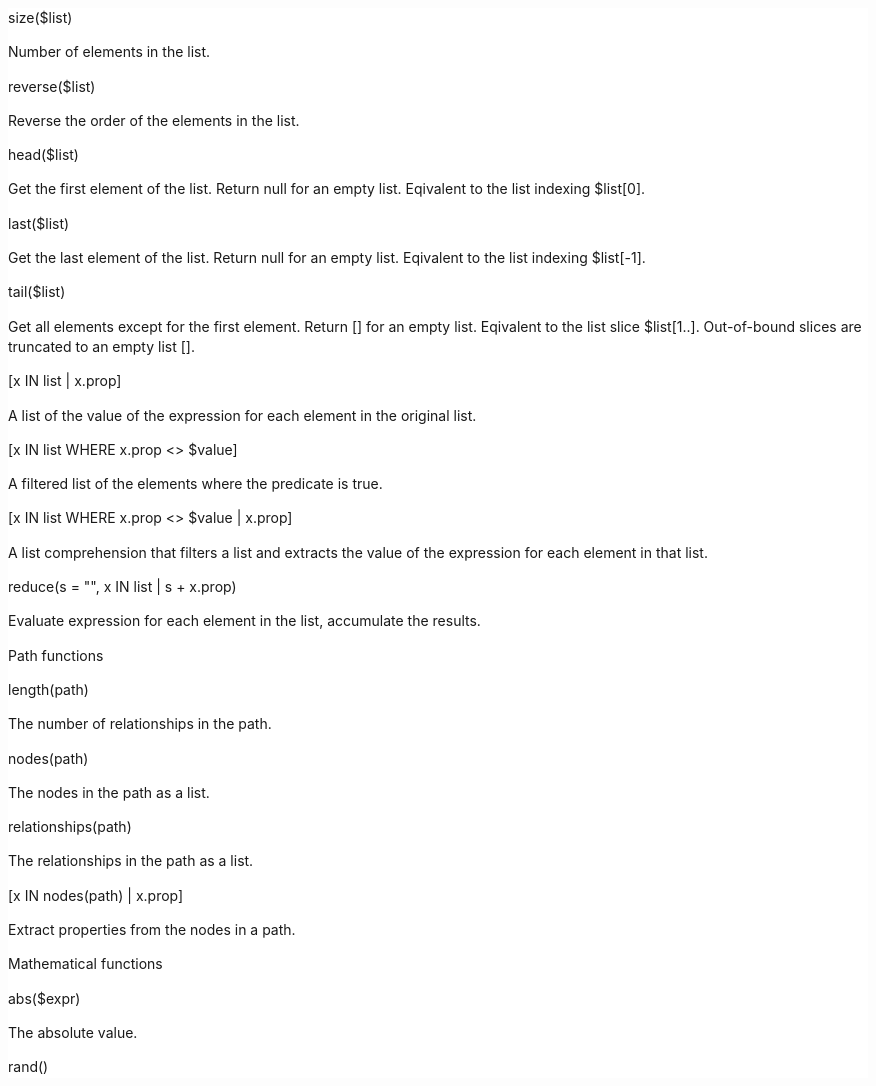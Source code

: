 size($list)

Number of elements in the list.

reverse($list)

Reverse the order of the elements in the list.

head($list)

Get the first element of the list. Return null for an empty list. Eqivalent to the list indexing $list[0].

last($list)

Get the last element of the list. Return null for an empty list. Eqivalent to the list indexing $list[-1].

tail($list)

Get all elements except for the first element. Return [] for an empty list. Eqivalent to the list slice $list[1..]. Out-of-bound slices are truncated to an empty list [].

[x IN list | x.prop]

A list of the value of the expression for each element in the original list.

[x IN list WHERE x.prop <> $value]

A filtered list of the elements where the predicate is true.

[x IN list WHERE x.prop <> $value | x.prop]

A list comprehension that filters a list and extracts the value of the expression for each element in that list.

reduce(s = "", x IN list | s + x.prop)

Evaluate expression for each element in the list, accumulate the results.

Path functions

length(path)

The number of relationships in the path.

nodes(path)

The nodes in the path as a list.

relationships(path)

The relationships in the path as a list.

[x IN nodes(path) | x.prop]

Extract properties from the nodes in a path.

Mathematical functions

abs($expr)

The absolute value.

rand()
